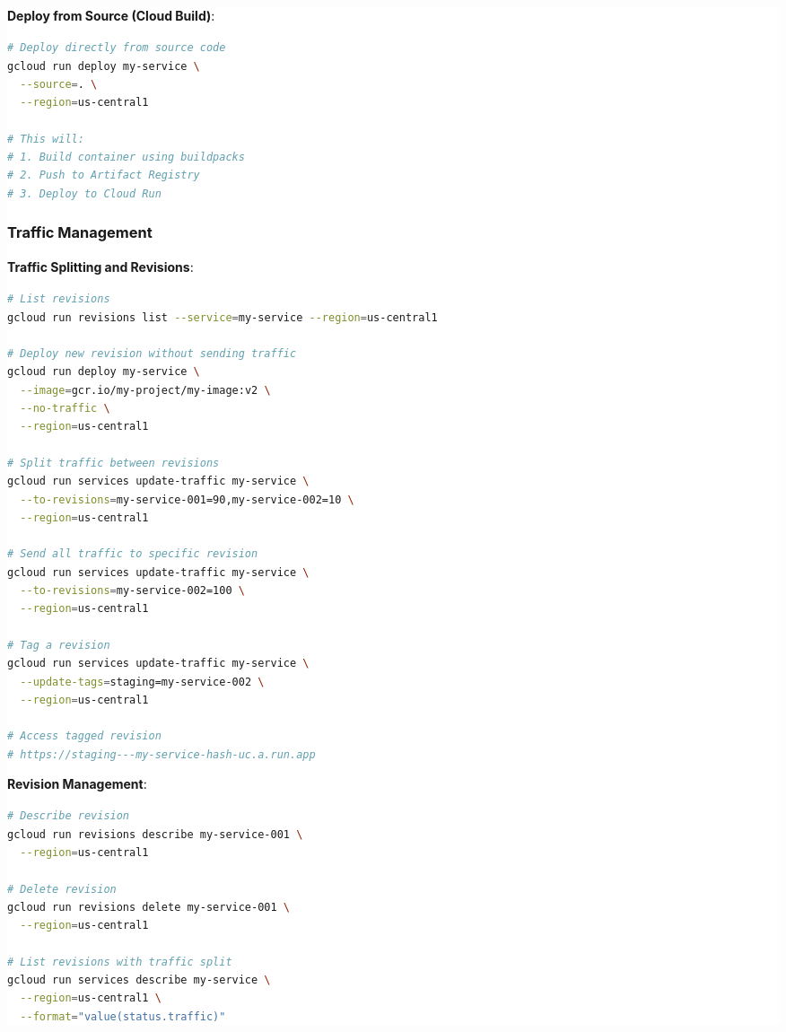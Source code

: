 **Deploy from Source (Cloud Build)**:
```bash
# Deploy directly from source code
gcloud run deploy my-service \
  --source=. \
  --region=us-central1

# This will:
# 1. Build container using buildpacks
# 2. Push to Artifact Registry
# 3. Deploy to Cloud Run
```

### Traffic Management

**Traffic Splitting and Revisions**:
```bash
# List revisions
gcloud run revisions list --service=my-service --region=us-central1

# Deploy new revision without sending traffic
gcloud run deploy my-service \
  --image=gcr.io/my-project/my-image:v2 \
  --no-traffic \
  --region=us-central1

# Split traffic between revisions
gcloud run services update-traffic my-service \
  --to-revisions=my-service-001=90,my-service-002=10 \
  --region=us-central1

# Send all traffic to specific revision
gcloud run services update-traffic my-service \
  --to-revisions=my-service-002=100 \
  --region=us-central1

# Tag a revision
gcloud run services update-traffic my-service \
  --update-tags=staging=my-service-002 \
  --region=us-central1

# Access tagged revision
# https://staging---my-service-hash-uc.a.run.app
```

**Revision Management**:
```bash
# Describe revision
gcloud run revisions describe my-service-001 \
  --region=us-central1

# Delete revision
gcloud run revisions delete my-service-001 \
  --region=us-central1

# List revisions with traffic split
gcloud run services describe my-service \
  --region=us-central1 \
  --format="value(status.traffic)"
```
